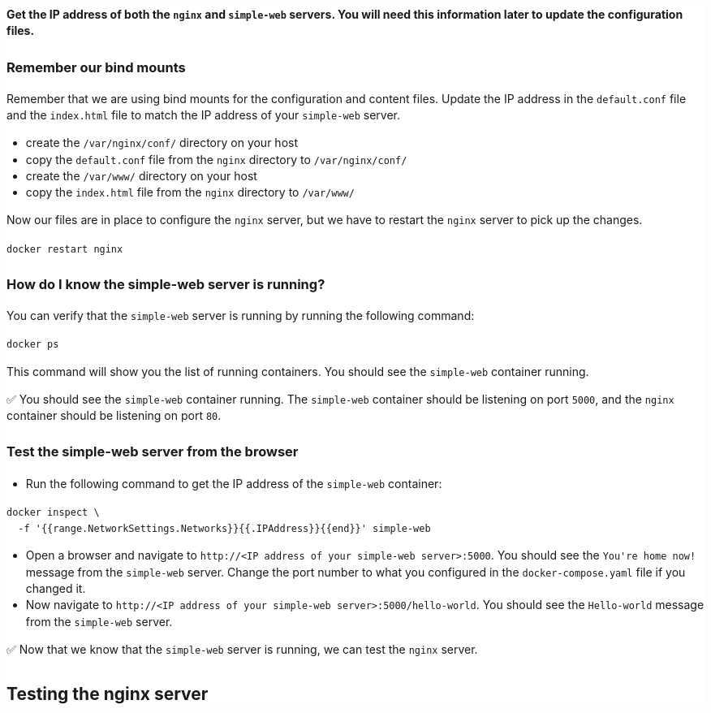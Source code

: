 #### Get the IP address of both the `nginx` and `simple-web` servers. You will need this information later to update the configuration files.


### Remember our bind mounts

Remember that we are using bind mounts for the configuration and content files. Update the IP address in the `default.conf` file and the `index.html` file to match the IP address of your `simple-web` server.

- create the `/var/nginx/conf/` directory on your host
- copy the `default.conf` file from the `nginx` directory to `/var/nginx/conf/`
- create the `/var/www/` directory on your host
- copy the `index.html` file from the `nginx` directory to `/var/www/`

Now our files are in place to configure the `nginx` server, but we have to restart the `nginx` server to pick up the changes.

```
docker restart nginx
```

### How do I know the simple-web server is running?

You can verify that the `simple-web` server is running by running the following command:

```
docker ps
``` 
This command will show you the list of running containers. You should see the `simple-web` container running.

:white_check_mark: You should see the `simple-web` container running. The `simple-web` container should be listening on port `5000`, and the `nginx` container should be listening on port `80`.

### Test the simple-web server from the browser

- Run the following command to get the IP address of the `simple-web` container:

```
docker inspect \
  -f '{{range.NetworkSettings.Networks}}{{.IPAddress}}{{end}}' simple-web
```
- Open a browser and navigate to `http://<IP address of your simple-web server>:5000`. You should see the `You're home now!` message from the `simple-web` server. Change the port number to what you configured in the `docker-compose.yaml` file if you changed it.
- Now navigate to `http://<IP address of your simple-web server>:5000/hello-world`. You should see the `Hello-world` message from the `simple-web` server.

:white_check_mark: Now that we know that the `simple-web` server is running, we can test the `nginx` server.


## Testing the nginx server
